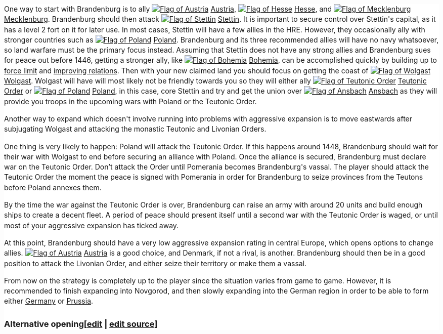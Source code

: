 One way to start with Brandenburg is to ally [![Flag of Austria](/images/thumb/7/7f/Austria.png/20px-Austria.png)](/Austria "Austria") [Austria](/Austria "Austria"), [![Flag of Hesse](/images/thumb/2/2a/Hesse.png/20px-Hesse.png)](/Hesse "Hesse") [Hesse](/Hesse "Hesse"), and [![Flag of Mecklenburg](/images/thumb/9/9c/Mecklenburg.png/20px-Mecklenburg.png)](/Mecklenburg "Mecklenburg") [Mecklenburg](/Mecklenburg "Mecklenburg"). Brandenburg should then attack [![Flag of Stettin](/images/thumb/3/31/Stettin.png/20px-Stettin.png)](/Stettin "Stettin") [Stettin](/Stettin "Stettin"). It is important to secure control over Stettin's capital, as it has a level 2 fort on it for later use. In most cases, Stettin will have a few allies in the HRE. However, they occasionally ally with stronger countries such as [![Flag of Poland](/images/thumb/9/99/Poland.png/20px-Poland.png)](/Poland "Poland") [Poland](/Poland "Poland"). Brandenburg and its three recommended allies will have no navy whatsoever, so land warfare must be the primary focus instead. Assuming that Stettin does not have any strong allies and Brandenburg sues for peace out before 1446, getting a stronger ally, like [![Flag of Bohemia](/images/thumb/4/41/Bohemia.png/20px-Bohemia.png)](/Bohemia "Bohemia") [Bohemia](/Bohemia "Bohemia"), can be accomplished quickly by building up to [force limit](/Force_limit "Force limit") and [improving relations](/Improve_relations "Improve relations"). Then with your new claimed land you should focus on getting the coast of [![Flag of Wolgast](/images/thumb/f/f6/Wolgast.png/20px-Wolgast.png)](/Wolgast "Wolgast") [Wolgast](/Wolgast "Wolgast"). Wolgast will have will most likely not be friendly towards you so they will either ally [![Flag of Teutonic Order](/images/thumb/2/2f/Teutonic_Order.png/20px-Teutonic_Order.png)](/Teutonic_Order "Teutonic Order") [Teutonic Order](/Teutonic_Order "Teutonic Order") or [![Flag of Poland](/images/thumb/9/99/Poland.png/20px-Poland.png)](/Poland "Poland") [Poland](/Poland "Poland"), in this case, core Stettin and try and get the union over [![Flag of Ansbach](/images/thumb/f/f4/Ansbach.png/20px-Ansbach.png)](/Ansbach "Ansbach") [Ansbach](/Ansbach "Ansbach") as they will provide you troops in the upcoming wars with Poland or the Teutonic Order.

Another way to expand which doesn't involve running into problems with aggressive expansion is to move eastwards after subjugating Wolgast and attacking the monastic Teutonic and Livonian Orders.

One thing is very likely to happen: Poland will attack the Teutonic Order. If this happens around 1448, Brandenburg should wait for their war with Wolgast to end before securing an alliance with Poland. Once the alliance is secured, Brandenburg must declare war on the Teutonic Order. Don’t attack the Order until Pomerania becomes Brandenburg's vassal. The player should attack the Teutonic Order the moment the peace is signed with Pomerania in order for Brandenburg to seize provinces from the Teutons before Poland annexes them.

By the time the war against the Teutonic Order is over, Brandenburg can raise an army with around 20 units and build enough ships to create a decent fleet. A period of peace should present itself until a second war with the Teutonic Order is waged, or until most of your aggressive expansion has ticked away.

At this point, Brandenburg should have a very low aggressive expansion rating in central Europe, which opens options to change allies. [![Flag of Austria](/images/thumb/7/7f/Austria.png/20px-Austria.png)](/Austria "Austria") [Austria](/Austria "Austria") is a good choice, and Denmark, if not a rival, is another. Brandenburg should then be in a good position to attack the Livonian Order, and either seize their territory or make them a vassal.

From now on the strategy is completely up to the player since the situation varies from game to game. However, it is recommended to finish expanding into Novgorod, and then slowly expanding into the German region in order to be able to form either [Germany](/Germany "Germany") or [Prussia](/Prussia "Prussia").

### Alternative opening\[[edit](/index.php?title=Brandenburg&veaction=edit&section=5 "Edit section: Alternative opening") | [edit source](/index.php?title=Brandenburg&action=edit&section=5 "Edit section: Alternative opening")\]
